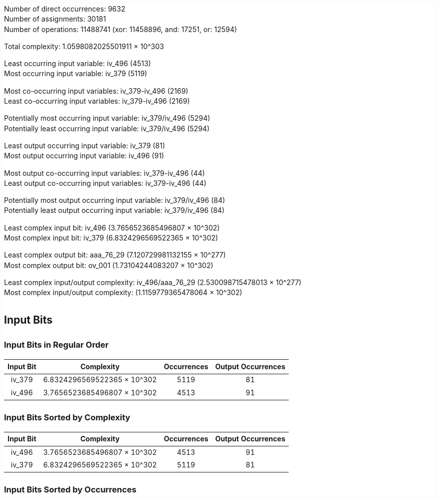 Number of direct occurrences: 9632  
Number of assignments: 30181  
Number of operations: 11488741
(xor: 11458896,
and: 17251,
or: 12594)

Total complexity: 1.0598082025501911 × 10^303

Least occurring input variable: iv_496 (4513)  
Most occurring input variable: iv_379 (5119)

Most co-occurring input variables: iv_379-iv_496 (2169)  
Least co-occurring input variables: iv_379-iv_496 (2169)

Potentially most occurring input variable: iv_379/iv_496 (5294)  
Potentially least occurring input variable: iv_379/iv_496 (5294)

Least output occurring input variable: iv_379 (81)  
Most output occurring input variable: iv_496 (91)

Most output co-occurring input variables: iv_379-iv_496 (44)  
Least output co-occurring input variables: iv_379-iv_496 (44)

Potentially most output occurring input variable: iv_379/iv_496 (84)  
Potentially least output occurring input variable: iv_379/iv_496 (84)

Least complex input bit: iv_496 (3.7656523685496807 × 10^302)  
Most complex input bit: iv_379 (6.8324296569522365 × 10^302)

Least complex output bit: aaa_76_29 (7.120729981132155 × 10^277)  
Most complex output bit: ov_001 (1.73104244083207 × 10^302)

Least complex input/output complexity: iv_496/aaa_76_29 (2.530098715478013 × 10^277)  
Most complex input/output complexity:  (1.1159779365478064 × 10^302)

## Input Bits

### Input Bits in Regular Order

| Input Bit | Complexity | Occurrences | Output Occurrences |
|:---------:|:----------:|:-----------:|:------------------:|
| iv_379 | 6.8324296569522365 × 10^302 | 5119 | 81 |
| iv_496 | 3.7656523685496807 × 10^302 | 4513 | 91 |

### Input Bits Sorted by Complexity

| Input Bit | Complexity | Occurrences | Output Occurrences |
|:---------:|:----------:|:-----------:|:------------------:|
| iv_496 | 3.7656523685496807 × 10^302 | 4513 | 91 |
| iv_379 | 6.8324296569522365 × 10^302 | 5119 | 81 |

### Input Bits Sorted by Occurrences
